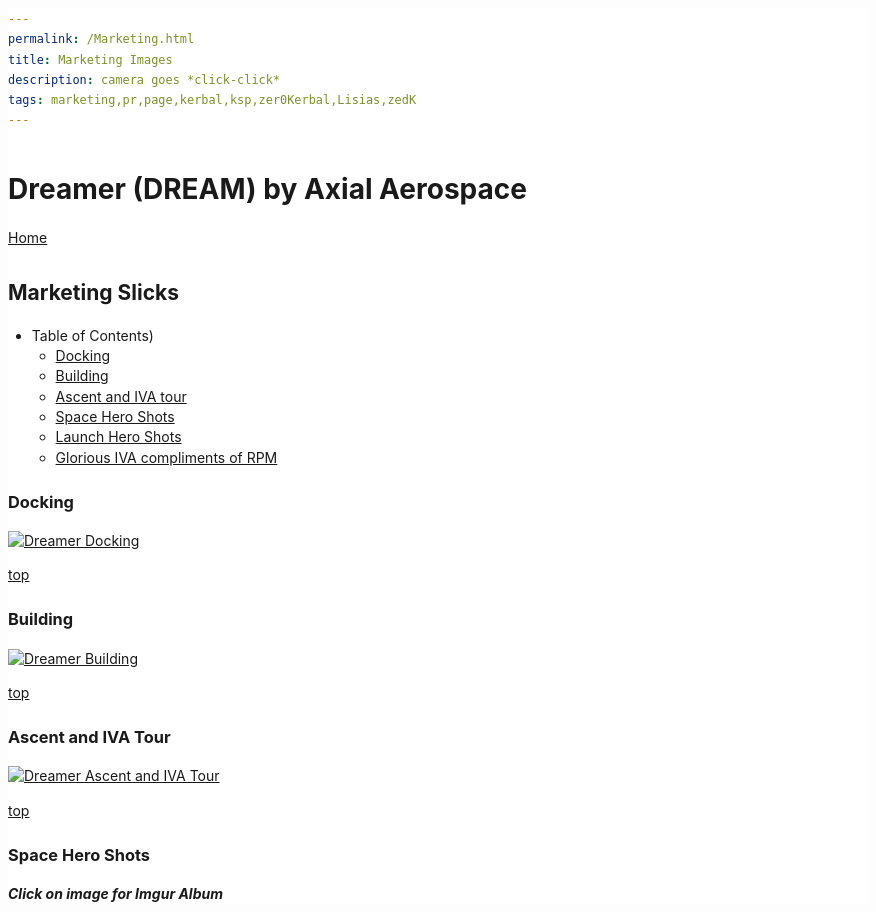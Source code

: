 ```yaml
---
permalink: /Marketing.html
title: Marketing Images
description: camera goes *click-click*
tags: marketing,pr,page,kerbal,ksp,zer0Kerbal,Lisias,zedK
---
```




<script src="https://kit.fontawesome.com/0ea5493613.js" crossorigin="anonymous"></script>
<i class="fa-solid fa-user-astronaut fa-beat-fade fa-3x" style="--fa-beat-fade-opacity: 0.1; --fa-beat-fade-scale: 1.25;color: #BADA55" ></i>

# Dreamer (DREAM) by Axial Aerospace

[Home](./index.md)

## Marketing Slicks

* Table of Contents)
  * [Docking](#docking)
  * [Building](#building)
  * [Ascent and IVA tour](#ascent-and-iva-tour)
  * [Space Hero Shots](#space-hero-shots)
  * [Launch Hero Shots](#launch-hero-shots)
  * [Glorious IVA compliments of RPM](#glorious-iva-compliments-of-rpm)

### Docking

[![Dreamer Docking](https://img.youtube.com/vi/X_JThlA_xnw/0.jpg)](https://www.youtube.com/watch?v=X_JThlA_xnw)

[top](#Table-of-Contents)

### Building

[![Dreamer Building](https://img.youtube.com/vi/GQLg9gWbaOI/0.jpg)](https://www.youtube.com/watch?v=GQLg9gWbaOI)

[top](#Table-of-Contents)

### Ascent and IVA Tour

[![Dreamer Ascent and IVA Tour](https://img.youtube.com/vi/YMo9vXFeigo/0.jpg)](https://www.youtube.com/watch?v=YMo9vXFeigo)

[top](#Table-of-Contents)

### Space Hero Shots

***Click on image for Imgur Album***  
